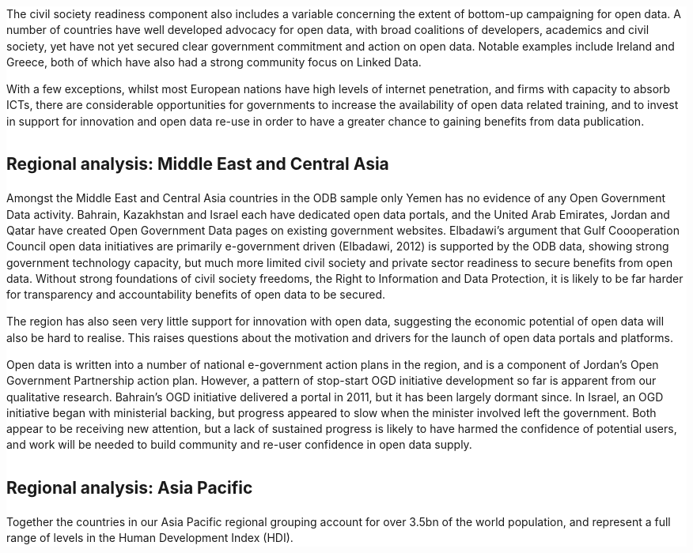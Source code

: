 The civil society readiness component also includes a variable
concerning the extent of bottom-up campaigning for open data. A number
of countries have well developed advocacy for open data, with broad
coalitions of developers, academics and civil society, yet have not yet
secured clear government commitment and action on open data. Notable
examples include Ireland and Greece, both of which have also had a
strong community focus on Linked Data. 

With a few exceptions, whilst most European nations have high levels of
internet penetration, and firms with capacity to absorb ICTs, there are
considerable opportunities for governments to increase the availability
of open data related training, and to invest in support for innovation
and open data re-use in order to have a greater chance to gaining
benefits from data publication.

## Regional analysis: Middle East and Central Asia

Amongst the Middle East and Central Asia countries in the ODB sample
only Yemen has no evidence of any Open Government Data activity.
Bahrain, Kazakhstan and Israel each have dedicated open data portals,
and the United Arab Emirates, Jordan and Qatar have created Open
Government Data pages on existing government websites. Elbadawi’s
argument that Gulf Coooperation Council open data initiatives are
primarily e-government driven (Elbadawi, 2012) is supported by the ODB
data, showing strong government technology capacity, but much more
limited civil society and private sector readiness to secure benefits
from open data. Without strong foundations of civil society freedoms,
the Right to Information and Data Protection, it is likely to be far
harder for transparency and accountability benefits of open data to be
secured. 

The region has also seen very little support for innovation with open
data, suggesting the economic potential of open data will also be hard
to realise. This raises questions about the motivation and drivers for
the launch of open data portals and platforms.

Open data is written into a number of national e-government action plans
in the region, and is a component of Jordan’s Open Government
Partnership action plan. However, a pattern of stop-start OGD initiative
development so far is apparent from our qualitative research. Bahrain’s
OGD initiative delivered a portal in 2011, but it has been largely
dormant since. In Israel, an OGD initiative began with ministerial
backing, but progress appeared to slow when the minister involved left
the government. Both appear to be receiving new attention, but a lack of
sustained progress is likely to have harmed the confidence of potential
users, and work will be needed to build community and re-user confidence
in open data supply. 

## Regional analysis: Asia Pacific

Together the countries in our Asia Pacific regional grouping account for
over 3.5bn of the world population, and represent a full range of levels
in the Human Development Index (HDI). 
